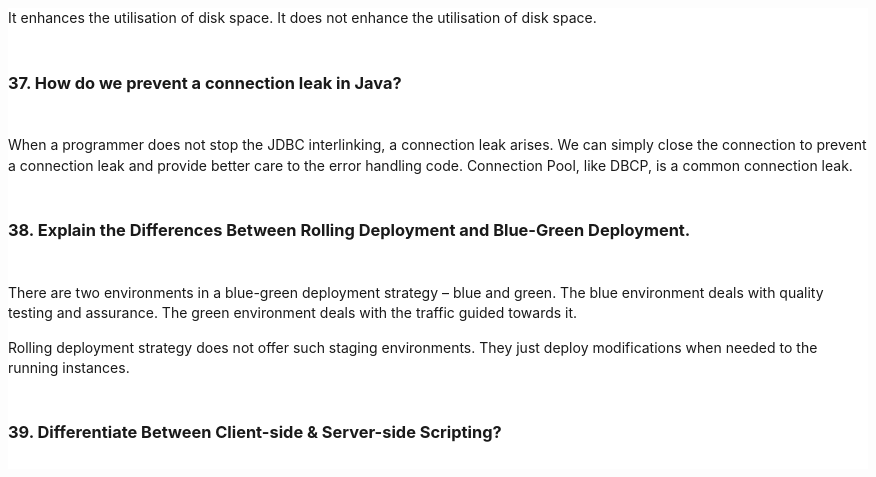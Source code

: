   <tr>
    <td> It enhances the utilisation of disk space.</td>
    <td>It does not enhance the utilisation of disk space.</td>
  </tr>

</table> <br/><br/>

### 37. How do we prevent a connection leak in Java?  <br/><br/>

When a programmer does not stop the JDBC interlinking, a connection leak arises. We can simply close the connection to prevent a connection leak and provide better care to the error handling code. Connection Pool, like DBCP, is a common connection leak. </br><br/>

### 38. Explain the Differences Between Rolling Deployment and Blue-Green Deployment.  <br/><br/>

There are two environments in a blue-green deployment strategy – blue and green. The blue environment deals with quality testing and assurance. The green environment deals with the traffic guided towards it.

Rolling deployment strategy does not offer such staging environments. They just deploy modifications when needed to the running instances. </br></br>

### 39. Differentiate Between Client-side & Server-side Scripting?  <br/><br/>

<style>
table {
  font-family: arial, sans-serif;
  border-collapse: collapse;
  width: 90%;
}

tr:nth-child(even){background-color: #f2f2f2;}
tr:hover {background-color: #ddd;}

th{
  border: 1px solid #dddddd;
  text-align: left;
  font-size: 17px;
  padding: 8px;
  background-color: #3ba2e8;
  color: white;
  

}

td {
  border: 1px solid #dddddd;
  text-align: left;
  font-size: 17px;
  padding: 8px;
}
